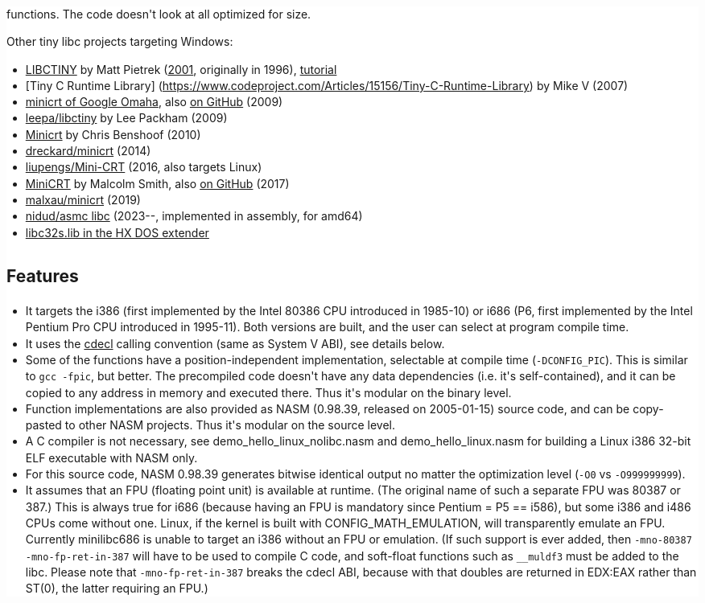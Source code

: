   functions. The code doesn't look at all optimized for size.

Other tiny libc projects targeting Windows:

* [LIBCTINY](http://www.wheaty.net/libctiny.zip) by Matt Pietrek ([2001](https://documentation.help/Far-Manager/msdnmag-issues-01-01-hood-default.aspx.html), originally in 1996), [tutorial](https://www.catch22.net/tuts/system/reducing-executable-size/)
* [Tiny C Runtime Library] (https://www.codeproject.com/Articles/15156/Tiny-C-Runtime-Library) by Mike V (2007)
* [minicrt of Google Omaha](https://chromium.googlesource.com/external/omaha/+/7274410f62ef28144a49ac54e315f037f5e01b96/third_party/minicrt), also [on GitHub](https://github.com/google/omaha/tree/5b1e98d4c6a1ff1f16249ee85fe49bff043f498a/third_party/minicrt) (2009)
* [leepa/libctiny](https://github.com/leepa/libctiny) by Lee Packham (2009)
* [Minicrt](https://www.benshoof.org/blog/minicrt) by Chris Benshoof (2010)
* [dreckard/minicrt](https://github.com/dreckard/minicrt) (2014)
* [liupengs/Mini-CRT](https://github.com/liupengs/Mini-CRT) (2016, also targets Linux)
* [MiniCRT](http://www.malsmith.net/minicrt/) by Malcolm Smith, also [on GitHub](https://github.com/dreckard/minicrt) (2017)
* [malxau/minicrt](https://github.com/malxau/minicrt) (2019)
* [nidud/asmc libc](https://github.com/nidud/asmc/tree/master/source/libc) (2023--, implemented in assembly, for amd64)
* [libc32s.lib in the HX DOS extender](https://www.japheth.de/Download/HX/HXDEV216.zip)

## Features

* It targets the i386 (first implemented by the Intel 80386 CPU introduced
  in 1985-10) or i686 (P6, first implemented by the Intel Pentium Pro CPU
  introduced in 1995-11). Both versions are built, and the user can select
  at program compile time.
* It uses the
  [cdecl](https://en.wikipedia.org/wiki/X86_calling_conventions#cdecl)
  calling convention (same as System V ABI), see details below.
* Some of the functions have a position-independent implementation,
  selectable at compile time (`-DCONFIG_PIC`). This is similar to
  `gcc -fpic`, but better. The precompiled code doesn't have any data
  dependencies (i.e. it's self-contained), and it can be copied to any
  address in memory and executed there. Thus it's modular on the binary level.
* Function implementations are also provided as NASM (0.98.39, released on
  2005-01-15) source code, and can be copy-pasted to other NASM projects.
  Thus it's modular on the source level.
* A C compiler is not necessary, see demo_hello_linux_nolibc.nasm and
  demo_hello_linux.nasm for building a Linux i386 32-bit ELF executable with
  NASM only.
* For this source code, NASM 0.98.39 generates bitwise identical output no
  matter the optimization level (`-O0` vs `-O999999999`).
* It assumes that an FPU (floating point unit) is available at runtime. (The
  original name of such a separate FPU was 80387 or 387.) This is always
  true for i686 (because having an FPU is mandatory since Pentium = P5 ==
  i586), but some i386 and i486 CPUs come without one. Linux, if the kernel
  is built with CONFIG_MATH_EMULATION, will transparently emulate an FPU.
  Currently minilibc686 is unable to target an i386 without an FPU or
  emulation. (If such support is ever added, then `-mno-80387
  -mno-fp-ret-in-387` will have to be used to compile C code, and soft-float
  functions such as `__muldf3` must be added to the libc. Please note that
  `-mno-fp-ret-in-387` breaks the cdecl ABI, because with that doubles are
  returned in EDX:EAX rather than ST(0), the latter requiring an FPU.)
